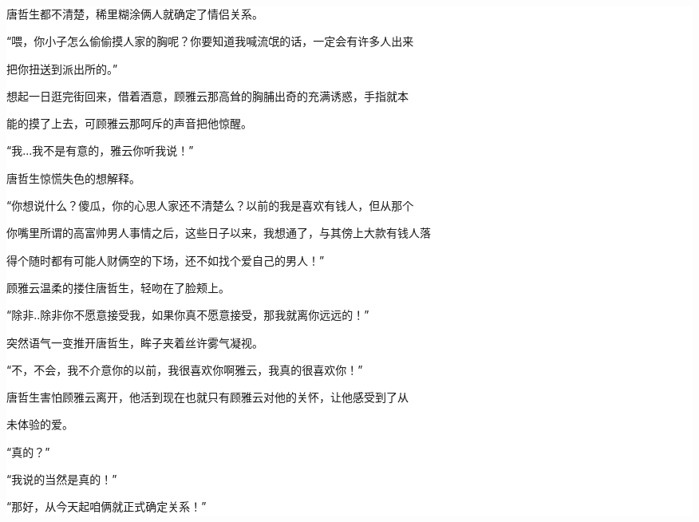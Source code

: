 唐哲生都不清楚，稀里糊涂俩人就确定了情侣关系。



“喂，你小子怎么偷偷摸人家的胸呢？你要知道我喊流氓的话，一定会有许多人出来

把你扭送到派出所的。”



想起一日逛完街回来，借着酒意，顾雅云那高耸的胸脯出奇的充满诱惑，手指就本

能的摸了上去，可顾雅云那呵斥的声音把他惊醒。

“我...我不是有意的，雅云你听我说！”



唐哲生惊慌失色的想解释。



“你想说什么？傻瓜，你的心思人家还不清楚么？以前的我是喜欢有钱人，但从那个

你嘴里所谓的高富帅男人事情之后，这些日子以来，我想通了，与其傍上大款有钱人落

得个随时都有可能人财俩空的下场，还不如找个爱自己的男人！”





顾雅云温柔的搂住唐哲生，轻吻在了脸颊上。





“除非..除非你不愿意接受我，如果你真不愿意接受，那我就离你远远的！”



突然语气一变推开唐哲生，眸子夹着丝许雾气凝视。





“不，不会，我不介意你的以前，我很喜欢你啊雅云，我真的很喜欢你！”





唐哲生害怕顾雅云离开，他活到现在也就只有顾雅云对他的关怀，让他感受到了从

未体验的爱。





“真的？”





“我说的当然是真的！”





“那好，从今天起咱俩就正式确定关系！”

